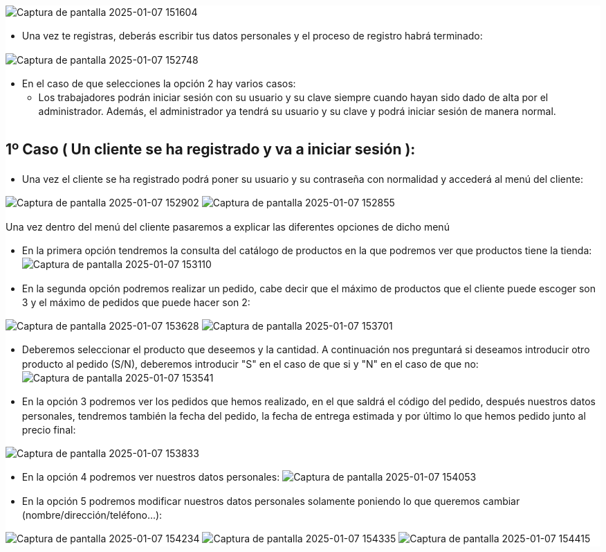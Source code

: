 ![Captura de pantalla 2025-01-07 151604](https://github.com/user-attachments/assets/85c97db9-ebc2-4514-8f18-4b033190399e)
  * Una vez te registras, deberás escribir tus datos personales y el proceso de registro habrá terminado:
    
![Captura de pantalla 2025-01-07 152748](https://github.com/user-attachments/assets/ff0fddd8-149d-4324-a78c-4405957f32ed)
  * En el caso de que selecciones la opción 2 hay varios casos:
    * Los trabajadores podrán iniciar sesión con su usuario y su clave siempre cuando hayan sido dado de alta por el administrador. Además, el administrador ya tendrá su usuario y su clave y podrá iniciar sesión de manera normal.
  ## 1º Caso ( Un cliente se ha registrado y va a iniciar sesión ):
  * Una vez el cliente se ha registrado podrá poner su usuario y su contraseña con normalidad y accederá al menú del cliente:
    
![Captura de pantalla 2025-01-07 152902](https://github.com/user-attachments/assets/538e2a16-a4d2-4126-92a8-d476d8fd409c)
![Captura de pantalla 2025-01-07 152855](https://github.com/user-attachments/assets/c2f16cc2-782d-4c10-a90a-712e8895087e)

Una vez dentro del menú del cliente pasaremos a explicar las diferentes opciones de dicho menú
  * En la primera opción tendremos la consulta del catálogo de productos en la que podremos ver que productos tiene la tienda:
![Captura de pantalla 2025-01-07 153110](https://github.com/user-attachments/assets/87e98ea9-9c83-41ef-b7f6-d952f2824993)

  * En la segunda opción podremos realizar un pedido, cabe decir que el máximo de productos que el cliente puede escoger son 3 y el máximo de pedidos que puede hacer son 2:
    
![Captura de pantalla 2025-01-07 153628](https://github.com/user-attachments/assets/66a413c0-1788-4364-9f74-770ec8527e03)
![Captura de pantalla 2025-01-07 153701](https://github.com/user-attachments/assets/e6c701a9-5d89-4709-84ef-1cdefe0efb09)

   * Deberemos seleccionar el producto que deseemos y la cantidad. A continuación nos preguntará si deseamos introducir otro producto al pedido (S/N), deberemos introducir "S" en el caso de que si y "N" en el caso de que no:
![Captura de pantalla 2025-01-07 153541](https://github.com/user-attachments/assets/ab846a86-604c-41d1-a70d-ba89a57cfdf1)

  * En la opción 3 podremos ver los pedidos que hemos realizado, en el que saldrá el código del pedido, después nuestros datos personales, tendremos también la fecha del pedido, la fecha de entrega estimada y por último lo que hemos pedido junto al precio final:

![Captura de pantalla 2025-01-07 153833](https://github.com/user-attachments/assets/f2964e8f-37cd-4477-9115-1cb46a67e26e)

  * En la opción 4 podremos ver nuestros datos personales:
  ![Captura de pantalla 2025-01-07 154053](https://github.com/user-attachments/assets/6c43faca-74d8-438e-a593-2f9f98c439a1)

  * En la opción 5 podremos modificar nuestros datos personales solamente poniendo lo que queremos cambiar (nombre/dirección/teléfono...):
    
![Captura de pantalla 2025-01-07 154234](https://github.com/user-attachments/assets/c3dfbdbd-29d4-4a34-bd9b-6d890cf24129)
![Captura de pantalla 2025-01-07 154335](https://github.com/user-attachments/assets/fdbbd4b1-b0fc-4abd-9362-d6521b67643c)
![Captura de pantalla 2025-01-07 154415](https://github.com/user-attachments/assets/811b786a-ba0c-4678-b5dd-768b9cefde1c)
